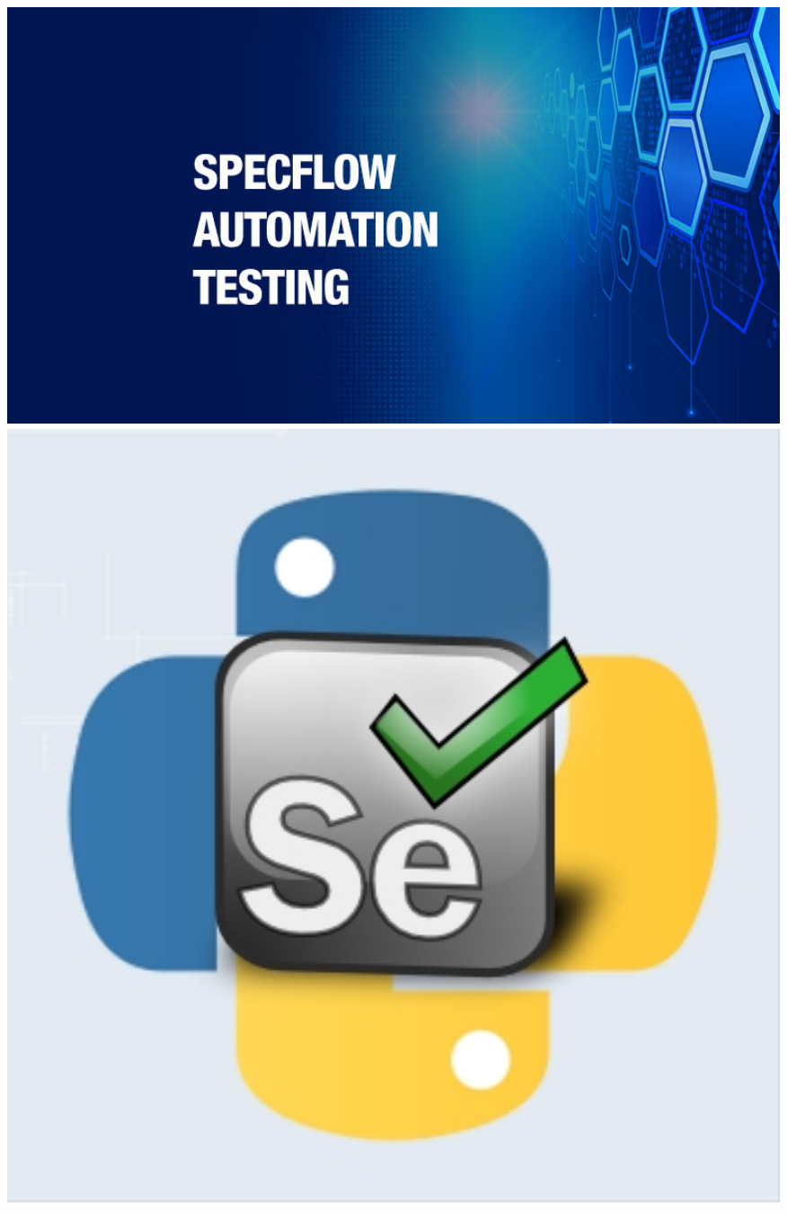 <img src="images/SpecFlow-Automation-Testing.jpg" alt="SpecFlow-Automation-Testing" style="width: 100%;"/>

<img src="images/seleniumpy.jpg" alt="PythonSelenium" style="width: 100%;"/>


